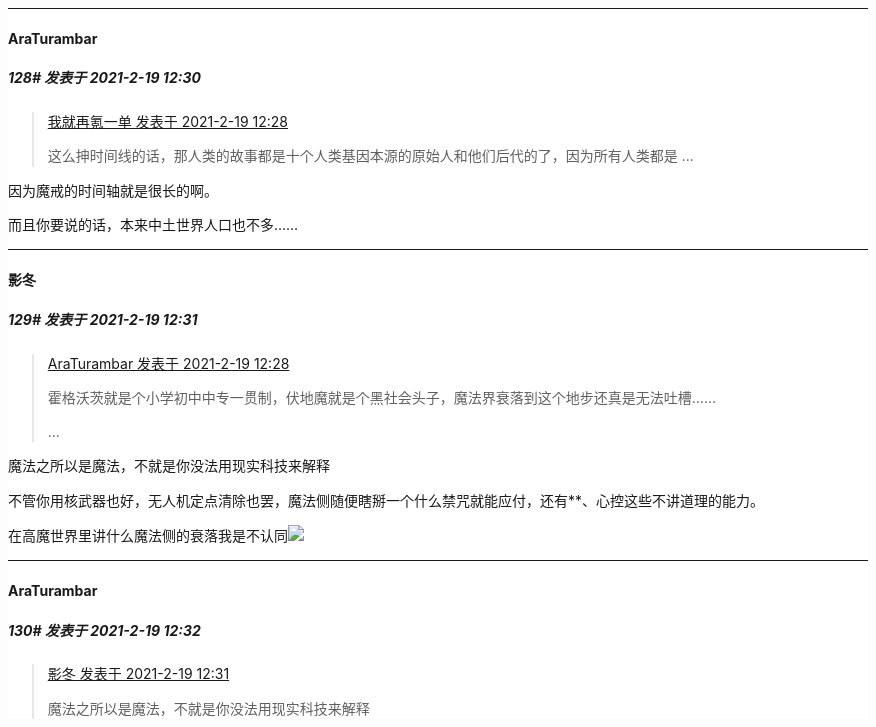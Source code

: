 





*****

####  AraTurambar  
##### 128#       发表于 2021-2-19 12:30



<blockquote><a href="httphttps://bbs.saraba1st.com/2b/forum.php?mod=redirect&amp;goto=findpost&amp;pid=50375848&amp;ptid=1988473" target="_blank">我就再氪一单 发表于 2021-2-19 12:28</a>

这么抻时间线的话，那人类的故事都是十个人类基因本源的原始人和他们后代的了，因为所有人类都是 ...</blockquote>
因为魔戒的时间轴就是很长的啊。


而且你要说的话，本来中土世界人口也不多……







*****

####  影冬  
##### 129#       发表于 2021-2-19 12:31



<blockquote><a href="httphttps://bbs.saraba1st.com/2b/forum.php?mod=redirect&amp;goto=findpost&amp;pid=50375855&amp;ptid=1988473" target="_blank">AraTurambar 发表于 2021-2-19 12:28</a>

霍格沃茨就是个小学初中中专一贯制，伏地魔就是个黑社会头子，魔法界衰落到这个地步还真是无法吐槽……


 ...</blockquote>
魔法之所以是魔法，不就是你没法用现实科技来解释


不管你用核武器也好，无人机定点清除也罢，魔法侧随便瞎掰一个什么禁咒就能应付，还有**、心控这些不讲道理的能力。


在高魔世界里讲什么魔法侧的衰落我是不认同<img src="https://static.saraba1st.com/image/smiley/face2017/245.png" referrerpolicy="no-referrer">







*****

####  AraTurambar  
##### 130#       发表于 2021-2-19 12:32



<blockquote><a href="httphttps://bbs.saraba1st.com/2b/forum.php?mod=redirect&amp;goto=findpost&amp;pid=50375889&amp;ptid=1988473" target="_blank">影冬 发表于 2021-2-19 12:31</a>

魔法之所以是魔法，不就是你没法用现实科技来解释
